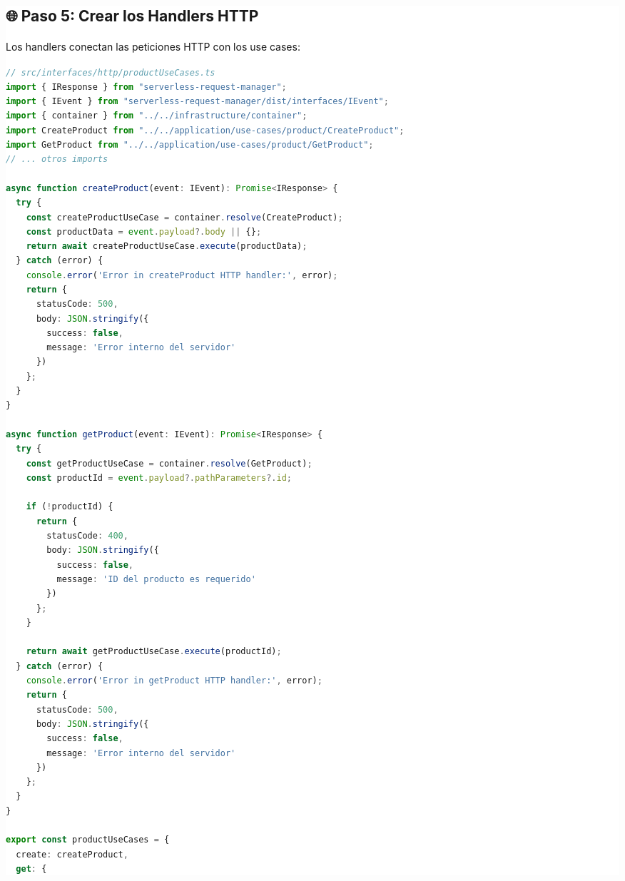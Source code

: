 ```typescript
```

## 🌐 Paso 5: Crear los Handlers HTTP

Los handlers conectan las peticiones HTTP con los use cases:

```typescript
// src/interfaces/http/productUseCases.ts
import { IResponse } from "serverless-request-manager";
import { IEvent } from "serverless-request-manager/dist/interfaces/IEvent";
import { container } from "../../infrastructure/container";
import CreateProduct from "../../application/use-cases/product/CreateProduct";
import GetProduct from "../../application/use-cases/product/GetProduct";
// ... otros imports

async function createProduct(event: IEvent): Promise<IResponse> {
  try {
    const createProductUseCase = container.resolve(CreateProduct);
    const productData = event.payload?.body || {};
    return await createProductUseCase.execute(productData);
  } catch (error) {
    console.error('Error in createProduct HTTP handler:', error);
    return {
      statusCode: 500,
      body: JSON.stringify({
        success: false,
        message: 'Error interno del servidor'
      })
    };
  }
}

async function getProduct(event: IEvent): Promise<IResponse> {
  try {
    const getProductUseCase = container.resolve(GetProduct);
    const productId = event.payload?.pathParameters?.id;
    
    if (!productId) {
      return {
        statusCode: 400,
        body: JSON.stringify({
          success: false,
          message: 'ID del producto es requerido'
        })
      };
    }
    
    return await getProductUseCase.execute(productId);
  } catch (error) {
    console.error('Error in getProduct HTTP handler:', error);
    return {
      statusCode: 500,
      body: JSON.stringify({
        success: false,
        message: 'Error interno del servidor'
      })
    };
  }
}

export const productUseCases = {
  create: createProduct,
  get: {
```